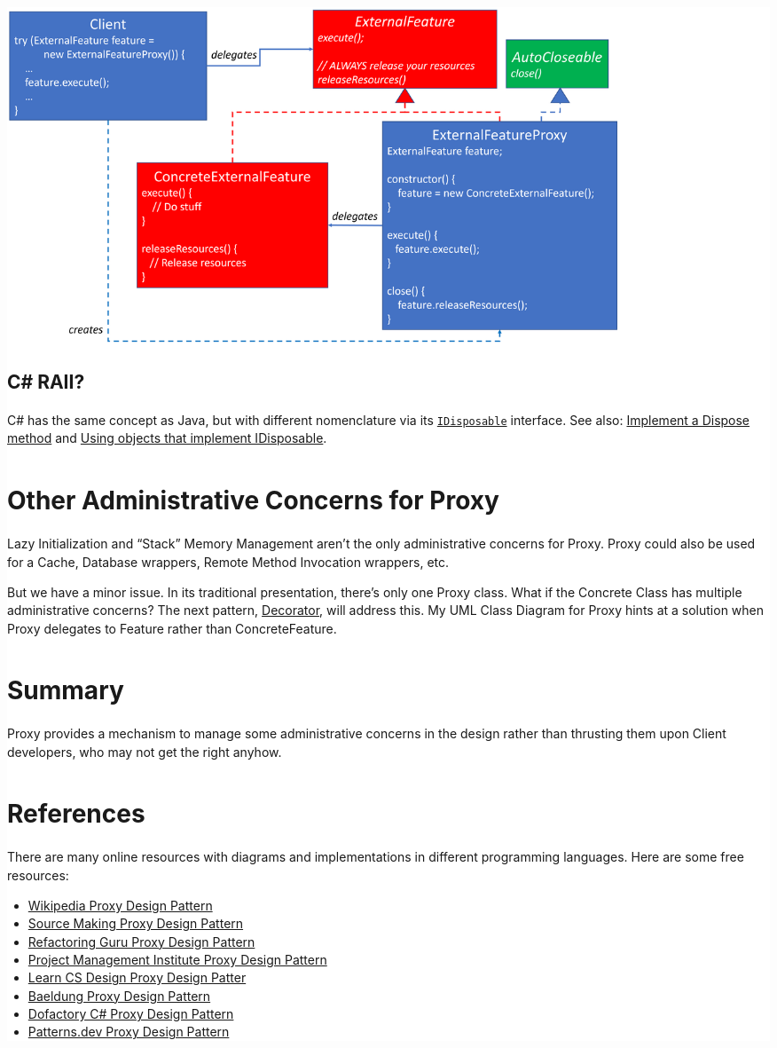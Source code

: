 <img src="/assets/ProxyCloseable.png" alt="" width = "80%" align="center" style="padding-right: 20px;">

## C# RAII?
C# has the same concept as Java, but with different nomenclature via its [`IDisposable`](https://learn.microsoft.com/en-us/dotnet/api/system.idisposable?view=net-8.0) interface. See also: [Implement a Dispose method](https://learn.microsoft.com/en-us/dotnet/standard/garbage-collection/implementing-dispose) and [Using objects that implement IDisposable](https://learn.microsoft.com/en-us/dotnet/standard/garbage-collection/using-objects).

# Other Administrative Concerns for Proxy
Lazy Initialization and “Stack” Memory Management aren’t the only administrative concerns for Proxy. Proxy could also be used for a Cache, Database wrappers, Remote Method Invocation wrappers, etc.

But we have a minor issue. In its traditional presentation, there’s only one Proxy class. What if the Concrete Class has multiple administrative concerns? The next pattern, [Decorator](https://jhumelsine.github.io/2024/02/08/decorator-design-pattern.html), will address this. My UML Class Diagram for Proxy hints at a solution when Proxy delegates to Feature rather than ConcreteFeature.

# Summary
Proxy provides a mechanism to manage some administrative concerns in the design rather than thrusting them upon Client developers, who may not get the right anyhow.

# References
There are many online resources with diagrams and implementations in different programming languages. Here are some free resources:
* [Wikipedia Proxy Design Pattern](https://en.wikipedia.org/wiki/Proxy_pattern)
* [Source Making Proxy Design Pattern](https://sourcemaking.com/design_patterns/proxy)
* [Refactoring Guru Proxy Design Pattern](https://refactoring.guru/design-patterns/proxy)
* [Project Management Institute Proxy Design Pattern](https://www.pmi.org/disciplined-agile/the-design-patterns-repository/the-proxy-pattern)
* [Learn CS Design Proxy Design Patter](https://www.learncsdesign.com/learn-the-proxy-design-pattern/)
* [Baeldung Proxy Design Pattern](https://www.baeldung.com/java-proxy-pattern)
* [Dofactory C# Proxy Design Pattern](https://www.dofactory.com/net/proxy-design-pattern)
* [Patterns.dev Proxy Design Pattern](https://www.patterns.dev/vanilla/proxy-pattern/)